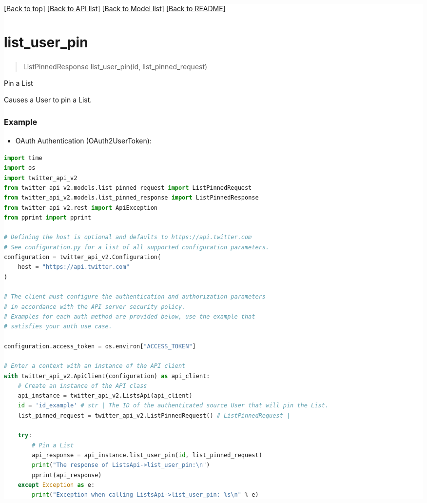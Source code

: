 [[Back to top]](#) [[Back to API list]](../README.md#documentation-for-api-endpoints) [[Back to Model list]](../README.md#documentation-for-models) [[Back to README]](../README.md)

# **list_user_pin**
> ListPinnedResponse list_user_pin(id, list_pinned_request)

Pin a List

Causes a User to pin a List.

### Example

* OAuth Authentication (OAuth2UserToken):
```python
import time
import os
import twitter_api_v2
from twitter_api_v2.models.list_pinned_request import ListPinnedRequest
from twitter_api_v2.models.list_pinned_response import ListPinnedResponse
from twitter_api_v2.rest import ApiException
from pprint import pprint

# Defining the host is optional and defaults to https://api.twitter.com
# See configuration.py for a list of all supported configuration parameters.
configuration = twitter_api_v2.Configuration(
    host = "https://api.twitter.com"
)

# The client must configure the authentication and authorization parameters
# in accordance with the API server security policy.
# Examples for each auth method are provided below, use the example that
# satisfies your auth use case.

configuration.access_token = os.environ["ACCESS_TOKEN"]

# Enter a context with an instance of the API client
with twitter_api_v2.ApiClient(configuration) as api_client:
    # Create an instance of the API class
    api_instance = twitter_api_v2.ListsApi(api_client)
    id = 'id_example' # str | The ID of the authenticated source User that will pin the List.
    list_pinned_request = twitter_api_v2.ListPinnedRequest() # ListPinnedRequest | 

    try:
        # Pin a List
        api_response = api_instance.list_user_pin(id, list_pinned_request)
        print("The response of ListsApi->list_user_pin:\n")
        pprint(api_response)
    except Exception as e:
        print("Exception when calling ListsApi->list_user_pin: %s\n" % e)
```

